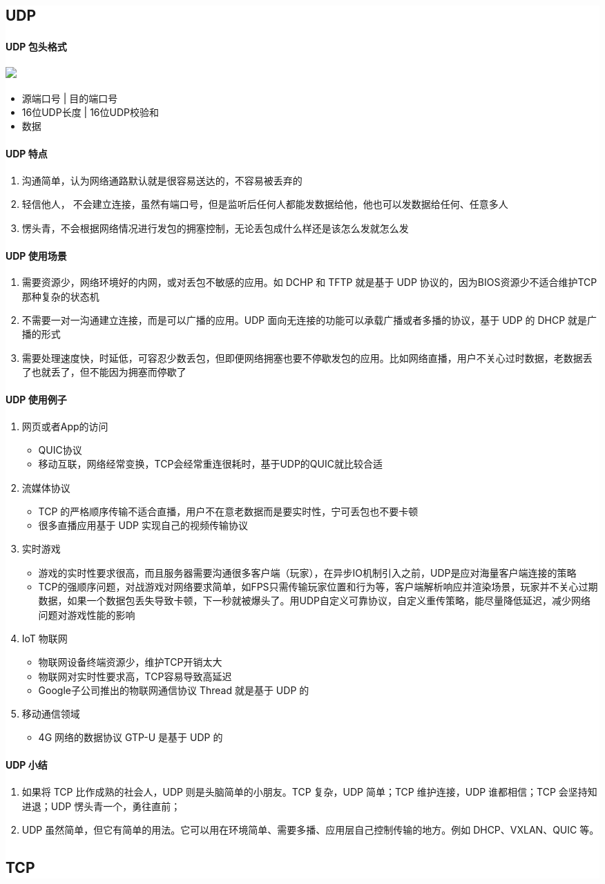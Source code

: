 
## UDP

#### UDP 包头格式

![](https://raw.githubusercontent.com/Fongim/personal_blog_image/master/image/20190606130750.jpg)

- 源端口号 | 目的端口号
- 16位UDP长度 | 16位UDP校验和
- 数据

#### UDP 特点

1. 沟通简单，认为网络通路默认就是很容易送达的，不容易被丢弃的

2. 轻信他人， 不会建立连接，虽然有端口号，但是监听后任何人都能发数据给他，他也可以发数据给任何、任意多人

3. 愣头青，不会根据网络情况进行发包的拥塞控制，无论丢包成什么样还是该怎么发就怎么发

#### UDP 使用场景

1. 需要资源少，网络环境好的内网，或对丢包不敏感的应用。如 DCHP 和 TFTP 就是基于 UDP 协议的，因为BIOS资源少不适合维护TCP那种复杂的状态机

2. 不需要一对一沟通建立连接，而是可以广播的应用。UDP 面向无连接的功能可以承载广播或者多播的协议，基于 UDP 的 DHCP 就是广播的形式

3. 需要处理速度快，时延低，可容忍少数丢包，但即便网络拥塞也要不停歇发包的应用。比如网络直播，用户不关心过时数据，老数据丢了也就丢了，但不能因为拥塞而停歇了

#### UDP 使用例子

1. 网页或者App的访问
   - QUIC协议
   - 移动互联，网络经常变换，TCP会经常重连很耗时，基于UDP的QUIC就比较合适

2. 流媒体协议
   - TCP 的严格顺序传输不适合直播，用户不在意老数据而是要实时性，宁可丢包也不要卡顿
   - 很多直播应用基于 UDP 实现自己的视频传输协议

3. 实时游戏
   - 游戏的实时性要求很高，而且服务器需要沟通很多客户端（玩家），在异步IO机制引入之前，UDP是应对海量客户端连接的策略
   - TCP的强顺序问题，对战游戏对网络要求简单，如FPS只需传输玩家位置和行为等，客户端解析响应并渲染场景，玩家并不关心过期数据，如果一个数据包丢失导致卡顿，下一秒就被爆头了。用UDP自定义可靠协议，自定义重传策略，能尽量降低延迟，减少网络问题对游戏性能的影响

4. IoT 物联网
   - 物联网设备终端资源少，维护TCP开销太大
   - 物联网对实时性要求高，TCP容易导致高延迟
   - Google子公司推出的物联网通信协议 Thread 就是基于 UDP 的

5. 移动通信领域
   - 4G 网络的数据协议 GTP-U 是基于 UDP 的

#### UDP 小结

1. 如果将 TCP 比作成熟的社会人，UDP 则是头脑简单的小朋友。TCP 复杂，UDP 简单；TCP 维护连接，UDP 谁都相信；TCP 会坚持知进退；UDP 愣头青一个，勇往直前；

2. UDP 虽然简单，但它有简单的用法。它可以用在环境简单、需要多播、应用层自己控制传输的地方。例如 DHCP、VXLAN、QUIC 等。

## TCP
